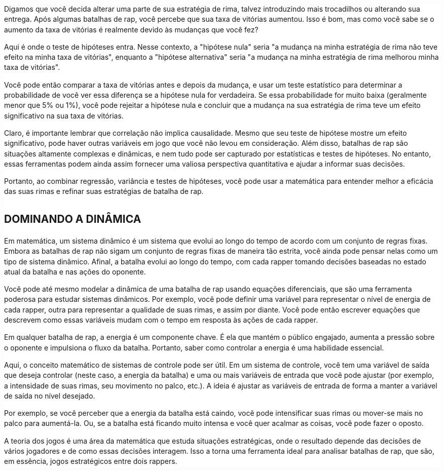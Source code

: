 Digamos que você decida alterar uma parte de sua estratégia de rima, talvez introduzindo mais trocadilhos ou alterando sua entrega. Após algumas batalhas de rap, você percebe que sua taxa de vitórias aumentou. Isso é bom, mas como você sabe se o aumento da taxa de vitórias é realmente devido às mudanças que você fez?

Aqui é onde o teste de hipóteses entra. Nesse contexto, a "hipótese nula" seria "a mudança na minha estratégia de rima não teve efeito na minha taxa de vitórias", enquanto a "hipótese alternativa" seria "a mudança na minha estratégia de rima melhorou minha taxa de vitórias".

Você pode então comparar a taxa de vitórias antes e depois da mudança, e usar um teste estatístico para determinar a probabilidade de você ver essa diferença se a hipótese nula for verdadeira. Se essa probabilidade for muito baixa (geralmente menor que 5% ou 1%), você pode rejeitar a hipótese nula e concluir que a mudança na sua estratégia de rima teve um efeito significativo na sua taxa de vitórias.

Claro, é importante lembrar que correlação não implica causalidade. Mesmo que seu teste de hipótese mostre um efeito significativo, pode haver outras variáveis em jogo que você não levou em consideração. Além disso, batalhas de rap são situações altamente complexas e dinâmicas, e nem tudo pode ser capturado por estatísticas e testes de hipóteses. No entanto, essas ferramentas podem ainda assim fornecer uma valiosa perspectiva quantitativa e ajudar a informar suas decisões.

Portanto, ao combinar regressão, variância e testes de hipóteses, você pode usar a matemática para entender melhor a eficácia das suas rimas e refinar suas estratégias de batalha de rap.

## DOMINANDO A DINÂMICA

Em matemática, um sistema dinâmico é um sistema que evolui ao longo do tempo de acordo com um conjunto de regras fixas. Embora as batalhas de rap não sigam um conjunto de regras fixas de maneira tão estrita, você ainda pode pensar nelas como um tipo de sistema dinâmico. Afinal, a batalha evolui ao longo do tempo, com cada rapper tomando decisões baseadas no estado atual da batalha e nas ações do oponente.

Você pode até mesmo modelar a dinâmica de uma batalha de rap usando equações diferenciais, que são uma ferramenta poderosa para estudar sistemas dinâmicos. Por exemplo, você pode definir uma variável para representar o nível de energia de cada rapper, outra para representar a qualidade de suas rimas, e assim por diante. Você pode então escrever equações que descrevem como essas variáveis mudam com o tempo em resposta às ações de cada rapper.

Em qualquer batalha de rap, a energia é um componente chave. É ela que mantém o público engajado, aumenta a pressão sobre o oponente e impulsiona o fluxo da batalha. Portanto, saber como controlar a energia é uma habilidade essencial.

Aqui, o conceito matemático de sistemas de controle pode ser útil. Em um sistema de controle, você tem uma variável de saída que deseja controlar (neste caso, a energia da batalha) e uma ou mais variáveis de entrada que você pode ajustar (por exemplo, a intensidade de suas rimas, seu movimento no palco, etc.). A ideia é ajustar as variáveis de entrada de forma a manter a variável de saída no nível desejado.

Por exemplo, se você perceber que a energia da batalha está caindo, você pode intensificar suas rimas ou mover-se mais no palco para aumentá-la. Ou, se a batalha está ficando muito intensa e você quer acalmar as coisas, você pode fazer o oposto.

A teoria dos jogos é uma área da matemática que estuda situações estratégicas, onde o resultado depende das decisões de vários jogadores e de como essas decisões interagem. Isso a torna uma ferramenta ideal para analisar batalhas de rap, que são, em essência, jogos estratégicos entre dois rappers.
